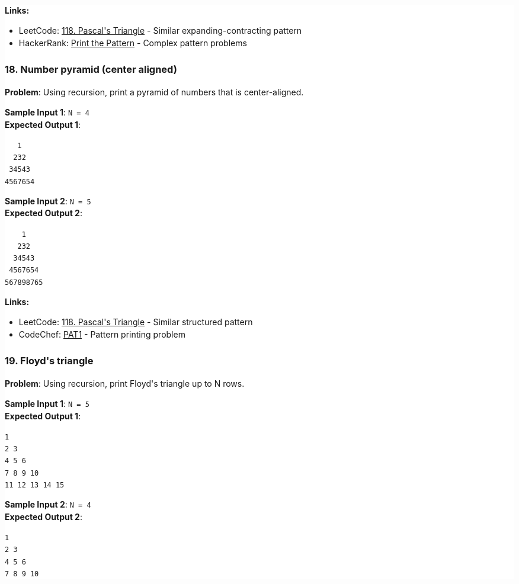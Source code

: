 **Links:**

- LeetCode: [118. Pascal's Triangle](https://leetcode.com/problems/pascals-triangle/) - Similar expanding-contracting pattern
- HackerRank: [Print the Pattern](https://www.hackerrank.com/contests/macroscope-2017/challenges/print-the-pattern) - Complex pattern problems

### 18. Number pyramid (center aligned)

**Problem**: Using recursion, print a pyramid of numbers that is center-aligned.

**Sample Input 1**: `N = 4`  
**Expected Output 1**:

```
   1
  232
 34543
4567654
```

**Sample Input 2**: `N = 5`  
**Expected Output 2**:

```
    1
   232
  34543
 4567654
567898765
```

**Links:**

- LeetCode: [118. Pascal's Triangle](https://leetcode.com/problems/pascals-triangle/) - Similar structured pattern
- CodeChef: [PAT1](https://www.codechef.com/problems/PAT1) - Pattern printing problem

### 19. Floyd's triangle

**Problem**: Using recursion, print Floyd's triangle up to N rows.

**Sample Input 1**: `N = 5`  
**Expected Output 1**:

```
1
2 3
4 5 6
7 8 9 10
11 12 13 14 15
```

**Sample Input 2**: `N = 4`  
**Expected Output 2**:

```
1
2 3
4 5 6
7 8 9 10
```
